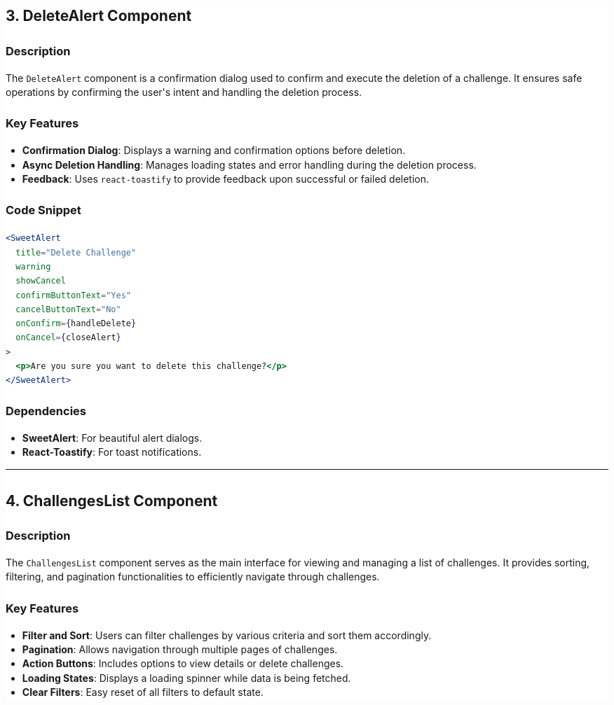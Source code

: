 
## 3. DeleteAlert Component

### Description

The `DeleteAlert` component is a confirmation dialog used to confirm and execute the deletion of a challenge. It ensures safe operations by confirming the user's intent and handling the deletion process.

### Key Features

- **Confirmation Dialog**: Displays a warning and confirmation options before deletion.
- **Async Deletion Handling**: Manages loading states and error handling during the deletion process.
- **Feedback**: Uses `react-toastify` to provide feedback upon successful or failed deletion.

### Code Snippet

```jsx
<SweetAlert
  title="Delete Challenge"
  warning
  showCancel
  confirmButtonText="Yes"
  cancelButtonText="No"
  onConfirm={handleDelete}
  onCancel={closeAlert}
>
  <p>Are you sure you want to delete this challenge?</p>
</SweetAlert>
```

### Dependencies

- **SweetAlert**: For beautiful alert dialogs.
- **React-Toastify**: For toast notifications.

---

## 4. ChallengesList Component

### Description

The `ChallengesList` component serves as the main interface for viewing and managing a list of challenges. It provides sorting, filtering, and pagination functionalities to efficiently navigate through challenges.

### Key Features

- **Filter and Sort**: Users can filter challenges by various criteria and sort them accordingly.
- **Pagination**: Allows navigation through multiple pages of challenges.
- **Action Buttons**: Includes options to view details or delete challenges.
- **Loading States**: Displays a loading spinner while data is being fetched.
- **Clear Filters**: Easy reset of all filters to default state.
